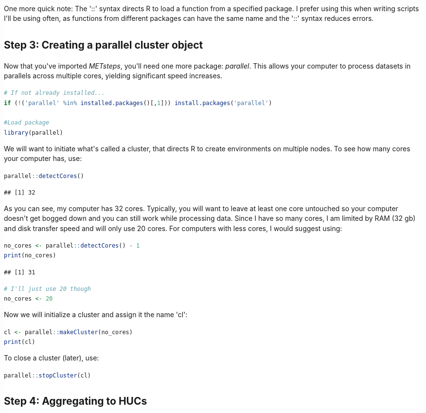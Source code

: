 One more quick note: The '::' syntax directs R to load a function from a specified package. I prefer using this when writing scripts I'll be using often, as functions from different packages can have the same name and the '::' syntax reduces errors.

Step 3: Creating a parallel cluster object
------------------------------------------

Now that you've imported *METsteps*, you'll need one more package: *parallel*. This allows your computer to process datasets in parallels across multiple cores, yielding significant speed increases.

``` r
# If not already installed...
if (!('parallel' %in% installed.packages()[,1])) install.packages('parallel')

#Load package
library(parallel)
```

We will want to initiate what's called a cluster, that directs R to create environments on multiple nodes. To see how many cores your computer has, use:

``` r
parallel::detectCores()
```

    ## [1] 32

As you can see, my computer has 32 cores. Typically, you will want to leave at least one core untouched so your computer doesn't get bogged down and you can still work while processing data. Since I have so many cores, I am limited by RAM (32 gb) and disk transfer speed and will only use 20 cores. For computers with less cores, I would suggest using:

``` r
no_cores <- parallel::detectCores() - 1
print(no_cores)
```

    ## [1] 31

``` r
# I'll just use 20 though
no_cores <- 20
```

Now we will initialize a cluster and assign it the name 'cl':

``` r
cl <- parallel::makeCluster(no_cores)
print(cl)
```

To close a cluster (later), use:

``` r
parallel::stopCluster(cl)
```

Step 4: Aggregating to HUCs
---------------------------
